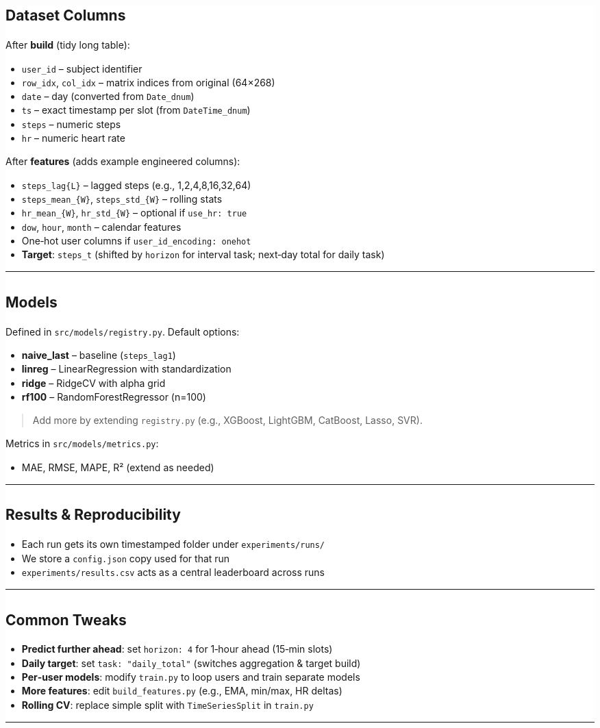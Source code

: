
## Dataset Columns

After **build** (tidy long table):
- `user_id` – subject identifier
- `row_idx`, `col_idx` – matrix indices from original (64×268)
- `date` – day (converted from `Date_dnum`)
- `ts` – exact timestamp per slot (from `DateTime_dnum`)
- `steps` – numeric steps
- `hr` – numeric heart rate

After **features** (adds example engineered columns):
- `steps_lag{L}` – lagged steps (e.g., 1,2,4,8,16,32,64)
- `steps_mean_{W}`, `steps_std_{W}` – rolling stats
- `hr_mean_{W}`, `hr_std_{W}` – optional if `use_hr: true`
- `dow`, `hour`, `month` – calendar features
- One‑hot user columns if `user_id_encoding: onehot`
- **Target**: `steps_t` (shifted by `horizon` for interval task; next‑day total for daily task)

---

## Models

Defined in `src/models/registry.py`. Default options:
- **naive_last** – baseline (`steps_lag1`)
- **linreg** – LinearRegression with standardization
- **ridge** – RidgeCV with alpha grid
- **rf100** – RandomForestRegressor (n=100)

> Add more by extending `registry.py` (e.g., XGBoost, LightGBM, CatBoost, Lasso, SVR).

Metrics in `src/models/metrics.py`:
- MAE, RMSE, MAPE, R² (extend as needed)

---

## Results & Reproducibility

- Each run gets its own timestamped folder under `experiments/runs/`
- We store a `config.json` copy used for that run
- `experiments/results.csv` acts as a central leaderboard across runs

---

## Common Tweaks

- **Predict further ahead**: set `horizon: 4` for 1‑hour ahead (15‑min slots)
- **Daily target**: set `task: "daily_total"` (switches aggregation & target build)
- **Per‑user models**: modify `train.py` to loop users and train separate models
- **More features**: edit `build_features.py` (e.g., EMA, min/max, HR deltas)
- **Rolling CV**: replace simple split with `TimeSeriesSplit` in `train.py`

---
